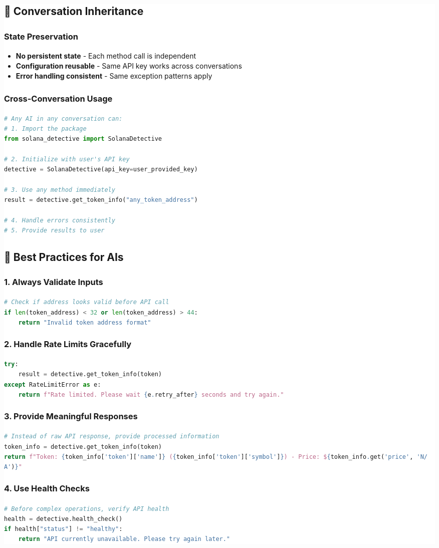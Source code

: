## 🔄 Conversation Inheritance

### State Preservation
- **No persistent state** - Each method call is independent
- **Configuration reusable** - Same API key works across conversations
- **Error handling consistent** - Same exception patterns apply

### Cross-Conversation Usage
```python
# Any AI in any conversation can:
# 1. Import the package
from solana_detective import SolanaDetective

# 2. Initialize with user's API key
detective = SolanaDetective(api_key=user_provided_key)

# 3. Use any method immediately
result = detective.get_token_info("any_token_address")

# 4. Handle errors consistently
# 5. Provide results to user
```

## 📝 Best Practices for AIs

### 1. Always Validate Inputs
```python
# Check if address looks valid before API call
if len(token_address) < 32 or len(token_address) > 44:
    return "Invalid token address format"
```

### 2. Handle Rate Limits Gracefully
```python
try:
    result = detective.get_token_info(token)
except RateLimitError as e:
    return f"Rate limited. Please wait {e.retry_after} seconds and try again."
```

### 3. Provide Meaningful Responses
```python
# Instead of raw API response, provide processed information
token_info = detective.get_token_info(token)
return f"Token: {token_info['token']['name']} ({token_info['token']['symbol']}) - Price: ${token_info.get('price', 'N/A')}"
```

### 4. Use Health Checks
```python
# Before complex operations, verify API health
health = detective.health_check()
if health["status"] != "healthy":
    return "API currently unavailable. Please try again later."
```
